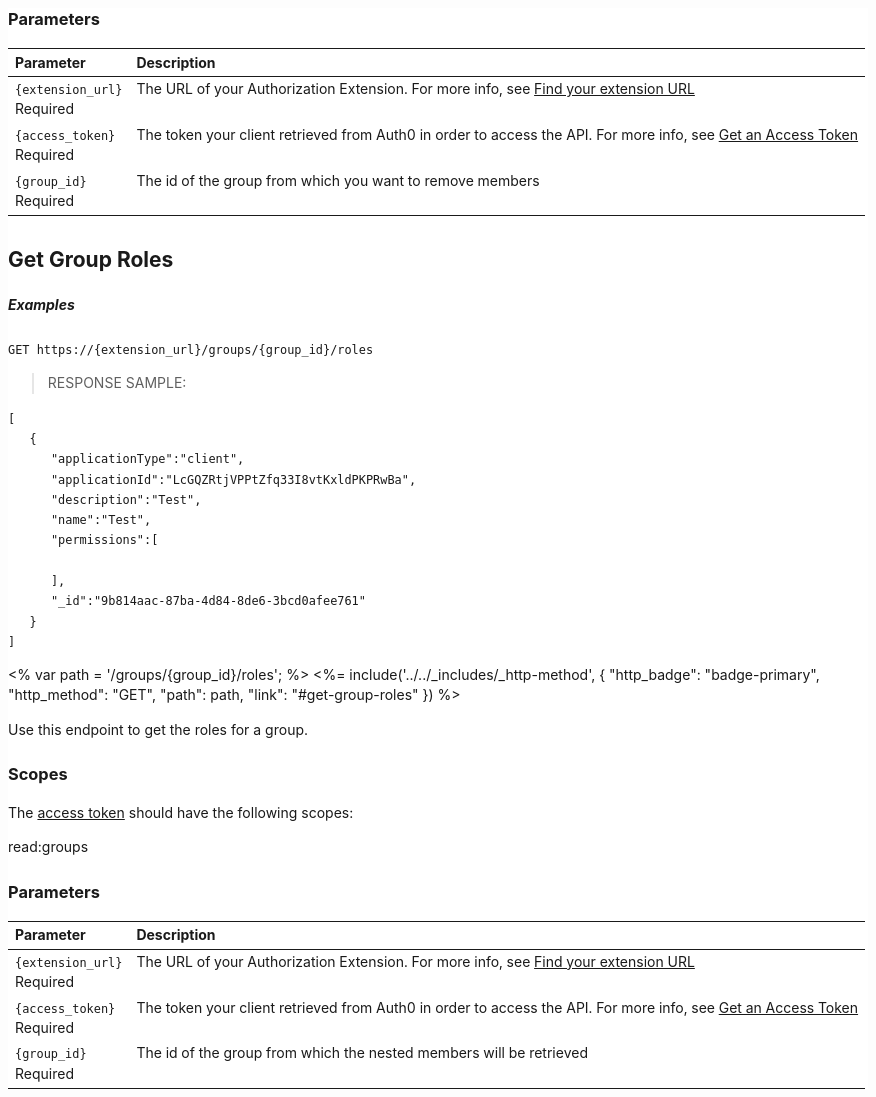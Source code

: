 ### Parameters

| Parameter        | Description |
|:-----------------|:------------|
| `{extension_url}` <br/><span class="label label-danger">Required</span> | The URL of your Authorization Extension. For more info, see [Find your extension URL](#find-your-extension-url) |
| `{access_token}` <br/><span class="label label-danger">Required</span> | The token your client retrieved from Auth0 in order to access the API. For more info, see [Get an Access Token](#get-an-access-token) |
| `{group_id}` <br/><span class="label label-danger">Required</span> | The id of the group from which you want to remove members |

## Get Group Roles

<h5 class="code-snippet-title">Examples</h5>

```http
GET https://{extension_url}/groups/{group_id}/roles
```

> RESPONSE SAMPLE:

```text
[
   {
      "applicationType":"client",
      "applicationId":"LcGQZRtjVPPtZfq33I8vtKxldPKPRwBa",
      "description":"Test",
      "name":"Test",
      "permissions":[

      ],
      "_id":"9b814aac-87ba-4d84-8de6-3bcd0afee761"
   }
]
```

<% var path = '/groups/{group_id}/roles'; %>
<%=
include('../../_includes/_http-method', {
  "http_badge": "badge-primary",
  "http_method": "GET",
  "path": path,
  "link": "#get-group-roles"
}) %>

Use this endpoint to get the roles for a group.

### Scopes

The [access token](#get-an-access-token) should have the following scopes:

<span class="badge">read:groups</span>

### Parameters

| Parameter        | Description |
|:-----------------|:------------|
| `{extension_url}` <br/><span class="label label-danger">Required</span> | The URL of your Authorization Extension. For more info, see [Find your extension URL](#find-your-extension-url) |
| `{access_token}` <br/><span class="label label-danger">Required</span> | The token your client retrieved from Auth0 in order to access the API. For more info, see [Get an Access Token](#get-an-access-token) |
| `{group_id}` <br/><span class="label label-danger">Required</span> | The id of the group from which the nested members will be retrieved |
